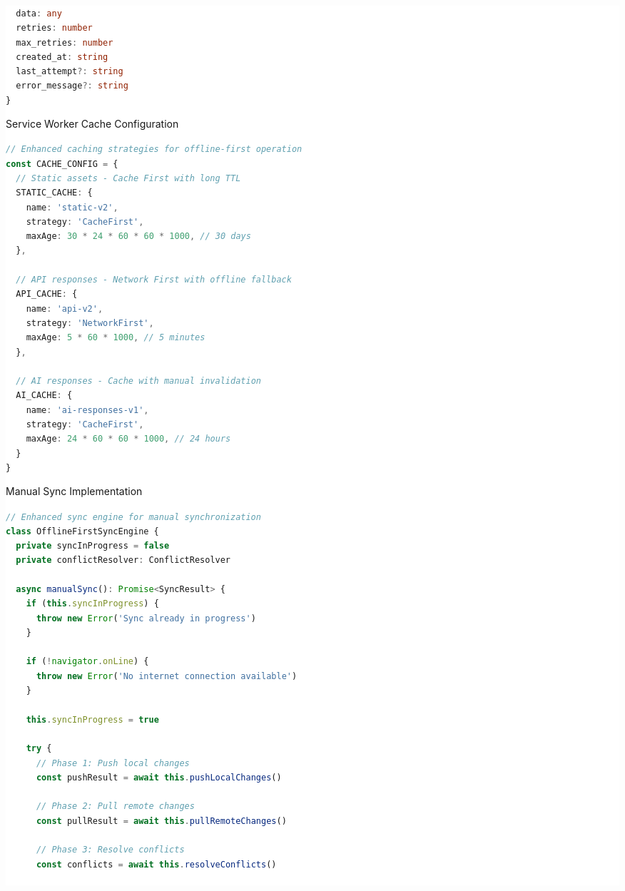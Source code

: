 ```typescript
  data: any
  retries: number
  max_retries: number
  created_at: string
  last_attempt?: string
  error_message?: string
}
```

Service Worker Cache Configuration
```typescript
// Enhanced caching strategies for offline-first operation
const CACHE_CONFIG = {
  // Static assets - Cache First with long TTL
  STATIC_CACHE: {
    name: 'static-v2',
    strategy: 'CacheFirst',
    maxAge: 30 * 24 * 60 * 60 * 1000, // 30 days
  },
  
  // API responses - Network First with offline fallback
  API_CACHE: {
    name: 'api-v2',
    strategy: 'NetworkFirst',
    maxAge: 5 * 60 * 1000, // 5 minutes
  },
  
  // AI responses - Cache with manual invalidation
  AI_CACHE: {
    name: 'ai-responses-v1',
    strategy: 'CacheFirst',
    maxAge: 24 * 60 * 60 * 1000, // 24 hours
  }
}
```

Manual Sync Implementation
```typescript
// Enhanced sync engine for manual synchronization
class OfflineFirstSyncEngine {
  private syncInProgress = false
  private conflictResolver: ConflictResolver
  
  async manualSync(): Promise<SyncResult> {
    if (this.syncInProgress) {
      throw new Error('Sync already in progress')
    }
    
    if (!navigator.onLine) {
      throw new Error('No internet connection available')
    }
    
    this.syncInProgress = true
    
    try {
      // Phase 1: Push local changes
      const pushResult = await this.pushLocalChanges()
      
      // Phase 2: Pull remote changes
      const pullResult = await this.pullRemoteChanges()
      
      // Phase 3: Resolve conflicts
      const conflicts = await this.resolveConflicts()
      
```